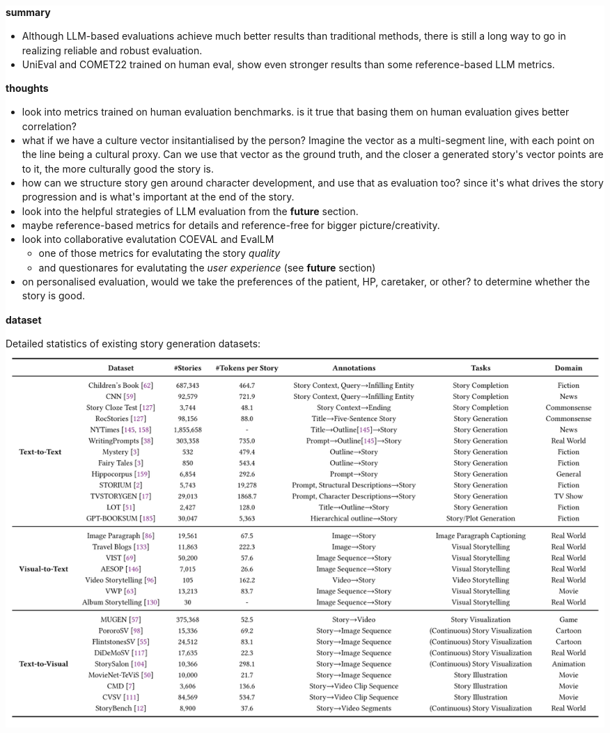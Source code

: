 **summary** 
- Although LLM-based evaluations achieve much better results than traditional methods, there is still a long way to go in realizing reliable and robust evaluation.
- UniEval and COMET22 trained on human eval, show even stronger results than some reference-based LLM metrics.

**thoughts** 
- look into metrics trained on human evaluation benchmarks. is it true that basing them on human evaluation gives better correlation?
- what if we have a culture vector insitantialised by the person? Imagine the vector as a multi-segment line, with each point on the line being a cultural proxy. Can we use that vector as the ground truth, and the closer a generated story's vector points are to it, the more culturally good the story is.
- how can we structure story gen around character development, and use that as evaluation too? since it's what drives the story progression and is what's important at the end of the story.
- look into the helpful strategies of LLM evaluation from the **future** section.
- maybe reference-based metrics for details and reference-free for bigger picture/creativity.
- look into collaborative evalutation COEVAL and EvalLM
	- one of those metrics for evalutating the story *quality*
	- and questionares for evalutating the *user experience* (see **future** section)
- on personalised evaluation, would we take the preferences of the patient, HP, caretaker, or other? to determine whether the story is good.

**dataset**

Detailed statistics of existing story generation datasets:
![alt text](image-4.png)
